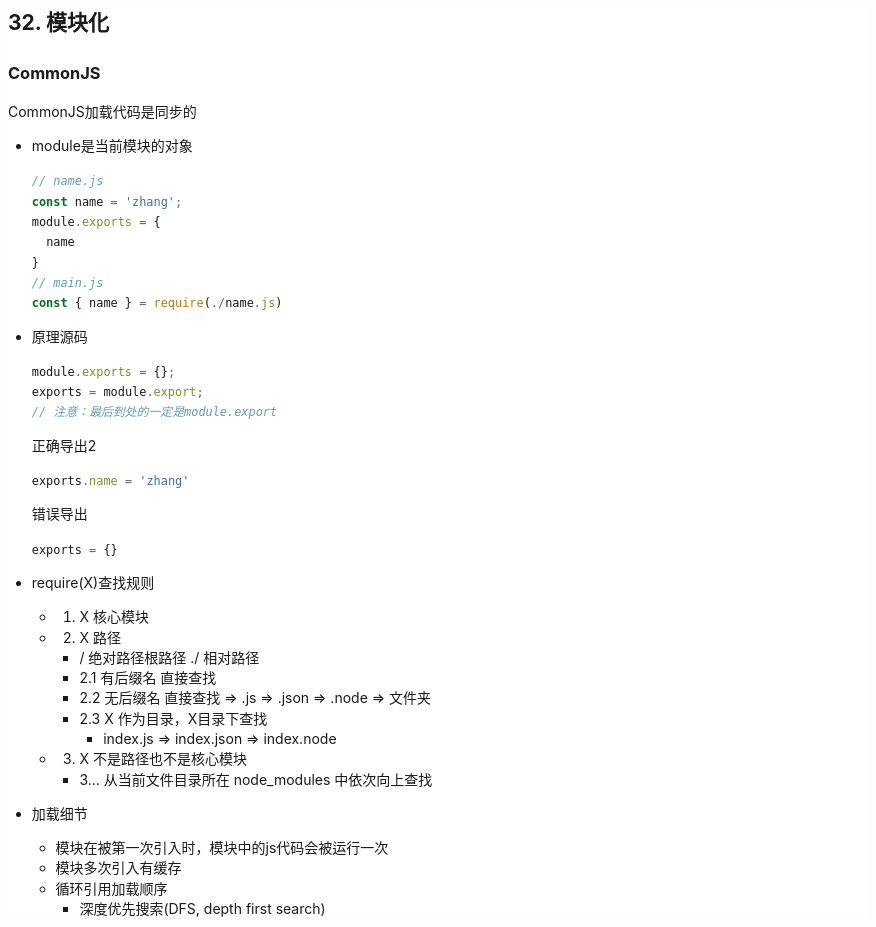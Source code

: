 ## 32. 模块化

### CommonJS

CommonJS加载代码是同步的

- module是当前模块的对象
  
  ```js
  // name.js
  const name = 'zhang';
  module.exports = {
    name
  }
  // main.js
  const { name } = require(./name.js)
  ```

- 原理源码

  ```js
  module.exports = {};
  exports = module.export;
  // 注意：最后到处的一定是module.export
  ```

  正确导出2

  ```js
  exports.name = 'zhang'
  ```

  错误导出

  ```js
  exports = {}
  ```

- require(X)查找规则
  - 1. X 核心模块
  - 2. X 路径
    - / 绝对路径根路径  ./ 相对路径
    - 2.1 有后缀名 直接查找
    - 2.2 无后缀名 直接查找 => .js => .json => .node => 文件夹
    - 2.3 X 作为目录，X目录下查找
      - index.js => index.json => index.node
  - 3. X 不是路径也不是核心模块
    - 3... 从当前文件目录所在 node_modules 中依次向上查找
  
- 加载细节
  - 模块在被第一次引入时，模块中的js代码会被运行一次
  - 模块多次引入有缓存
  - 循环引用加载顺序
    - 深度优先搜索(DFS, depth first search)
